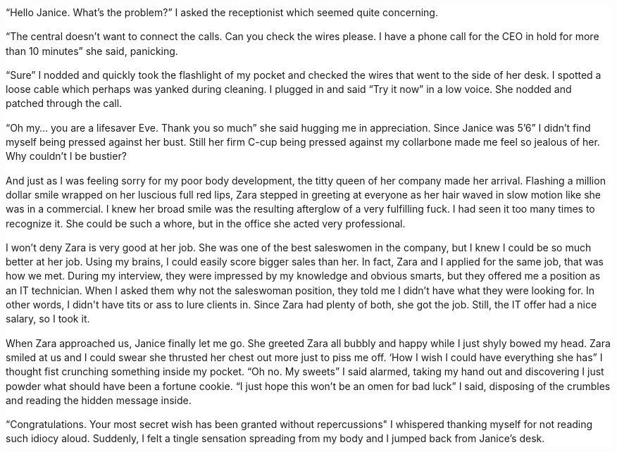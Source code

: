 



“Hello Janice. What’s the problem?” I asked the receptionist which seemed quite concerning.





“The central doesn’t want to connect the calls. Can you check the wires please. I have a phone call for the CEO in hold for more than 10 minutes” she said, panicking.





“Sure” I nodded and quickly took the flashlight of my pocket and checked the wires that went to the side of her desk. I spotted a loose cable which perhaps was yanked during cleaning. I plugged in and said “Try it now” in a low voice. She nodded and patched through the call.





“Oh my… you are a lifesaver Eve. Thank you so much” she said hugging me in appreciation. Since Janice was 5’6” I didn’t find myself being pressed against her bust. Still her firm C-cup being pressed against my collarbone made me feel so jealous of her. Why couldn’t I be bustier?





And just as I was feeling sorry for my poor body development, the titty queen of her company made her arrival. Flashing a million dollar smile wrapped on her luscious full red lips, Zara stepped in greeting at everyone as her hair waved in slow motion like she was in a commercial. I knew her broad smile was the resulting afterglow of a very fulfilling fuck. I had seen it too many times to recognize it. She could be such a whore, but in the office she acted very professional.





I won’t deny Zara is very good at her job. She was one of the best saleswomen in the company, but I knew I could be so much better at her job. Using my brains, I could easily score bigger sales than her. In fact, Zara and I applied for the same job, that was how we met. During my interview, they were impressed by my knowledge and obvious smarts, but they offered me a position as an IT technician. When I asked them why not the saleswoman position, they told me I didn’t have what they were looking for. In other words, I didn't have tits or ass to lure clients in. Since Zara had plenty of both, she got the job. Still, the IT offer had a nice salary, so I took it.





When Zara approached us, Janice finally let me go. She greeted Zara all bubbly and happy while I just shyly bowed my head. Zara smiled at us and I could swear she thrusted her chest out more just to piss me off. ‘How I wish I could have everything she has” I thought fist crunching something inside my pocket. “Oh no. My sweets” I said alarmed, taking my hand out and discovering I just powder what should have been a fortune cookie. “I just hope this won’t be an omen for bad luck” I said, disposing of the crumbles and reading the hidden message inside.





“Congratulations. Your most secret wish has been granted without repercussions" I whispered thanking myself for not reading such idiocy aloud. Suddenly, I felt a tingle sensation spreading from my body and I jumped back from Janice’s desk.
